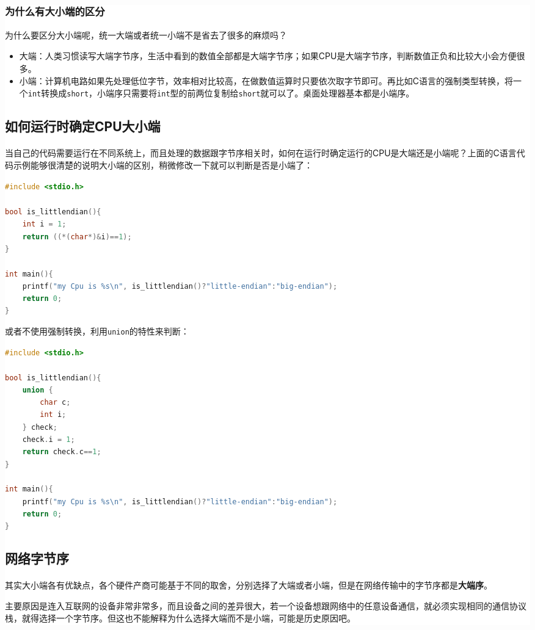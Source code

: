 ### 为什么有大小端的区分

为什么要区分大小端呢，统一大端或者统一小端不是省去了很多的麻烦吗？

- 大端：人类习惯读写大端字节序，生活中看到的数值全部都是大端字节序；如果CPU是大端字节序，判断数值正负和比较大小会方便很多。
- 小端：计算机电路如果先处理低位字节，效率相对比较高，在做数值运算时只要依次取字节即可。再比如C语言的强制类型转换，将一个`int`转换成`short`，小端序只需要将`int`型的前两位复制给`short`就可以了。桌面处理器基本都是小端序。

## 如何运行时确定CPU大小端

当自己的代码需要运行在不同系统上，而且处理的数据跟字节序相关时，如何在运行时确定运行的CPU是大端还是小端呢？上面的C语言代码示例能够很清楚的说明大小端的区别，稍微修改一下就可以判断是否是小端了：

```c
#include <stdio.h>

bool is_littlendian(){
    int i = 1;
    return ((*(char*)&i)==1);
}

int main(){
    printf("my Cpu is %s\n", is_littlendian()?"little-endian":"big-endian");
    return 0;
}
```

或者不使用强制转换，利用`union`的特性来判断：

```c
#include <stdio.h>

bool is_littlendian(){
    union {
        char c;
        int i;
    } check;
    check.i = 1;
    return check.c==1;
}

int main(){
    printf("my Cpu is %s\n", is_littlendian()?"little-endian":"big-endian");
    return 0;
}
```



## 网络字节序

其实大小端各有优缺点，各个硬件产商可能基于不同的取舍，分别选择了大端或者小端，但是在网络传输中的字节序都是**大端序**。

主要原因是连入互联网的设备非常非常多，而且设备之间的差异很大，若一个设备想跟网络中的任意设备通信，就必须实现相同的通信协议栈，就得选择一个字节序。但这也不能解释为什么选择大端而不是小端，可能是历史原因吧。
